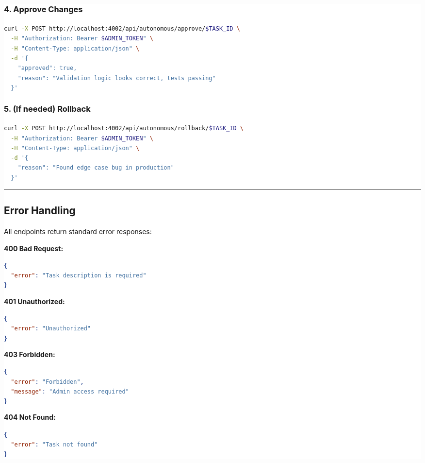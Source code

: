 ### 4. Approve Changes
```bash
curl -X POST http://localhost:4002/api/autonomous/approve/$TASK_ID \
  -H "Authorization: Bearer $ADMIN_TOKEN" \
  -H "Content-Type: application/json" \
  -d '{
    "approved": true,
    "reason": "Validation logic looks correct, tests passing"
  }'
```

### 5. (If needed) Rollback
```bash
curl -X POST http://localhost:4002/api/autonomous/rollback/$TASK_ID \
  -H "Authorization: Bearer $ADMIN_TOKEN" \
  -H "Content-Type: application/json" \
  -d '{
    "reason": "Found edge case bug in production"
  }'
```

---

## Error Handling

All endpoints return standard error responses:

**400 Bad Request:**
```json
{
  "error": "Task description is required"
}
```

**401 Unauthorized:**
```json
{
  "error": "Unauthorized"
}
```

**403 Forbidden:**
```json
{
  "error": "Forbidden",
  "message": "Admin access required"
}
```

**404 Not Found:**
```json
{
  "error": "Task not found"
}
```
